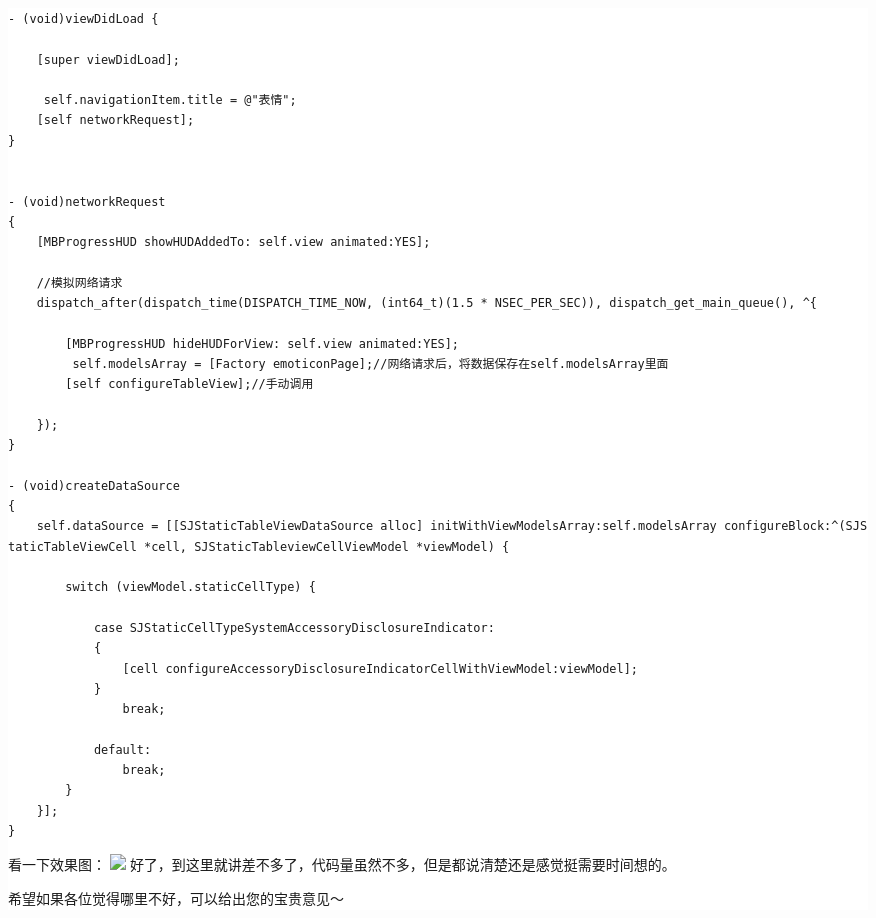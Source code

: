 ```objc
- (void)viewDidLoad {
    
    [super viewDidLoad];
    
     self.navigationItem.title = @"表情";
    [self networkRequest];
}


- (void)networkRequest
{
    [MBProgressHUD showHUDAddedTo: self.view animated:YES];
    
    //模拟网络请求
    dispatch_after(dispatch_time(DISPATCH_TIME_NOW, (int64_t)(1.5 * NSEC_PER_SEC)), dispatch_get_main_queue(), ^{
        
        [MBProgressHUD hideHUDForView: self.view animated:YES];
         self.modelsArray = [Factory emoticonPage];//网络请求后，将数据保存在self.modelsArray里面
        [self configureTableView];//手动调用
        
    });
}

- (void)createDataSource
{
    self.dataSource = [[SJStaticTableViewDataSource alloc] initWithViewModelsArray:self.modelsArray configureBlock:^(SJStaticTableViewCell *cell, SJStaticTableviewCellViewModel *viewModel) {
        
        switch (viewModel.staticCellType) {
                
            case SJStaticCellTypeSystemAccessoryDisclosureIndicator:
            {
                [cell configureAccessoryDisclosureIndicatorCellWithViewModel:viewModel];
            }
                break;
                
            default:
                break;
        }
    }];
}
```

看一下效果图：
![](https://user-gold-cdn.xitu.io/2017/4/24/dddb4eed3379c043133ba38d2d8ef1a4.png)
好了，到这里就讲差不多了，代码量虽然不多，但是都说清楚还是感觉挺需要时间想的。

希望如果各位觉得哪里不好，可以给出您的宝贵意见～


